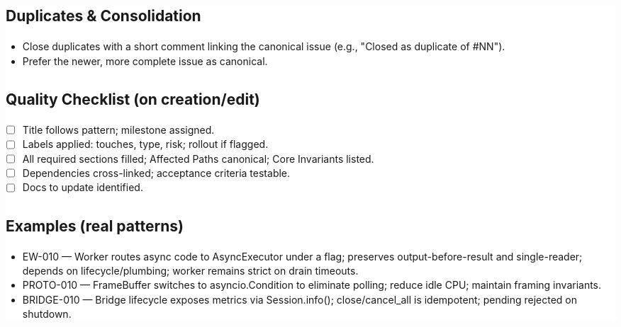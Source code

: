 ## Duplicates & Consolidation
- Close duplicates with a short comment linking the canonical issue (e.g., "Closed as duplicate of #NN").
- Prefer the newer, more complete issue as canonical.

## Quality Checklist (on creation/edit)
- [ ] Title follows pattern; milestone assigned.
- [ ] Labels applied: touches, type, risk; rollout if flagged.
- [ ] All required sections filled; Affected Paths canonical; Core Invariants listed.
- [ ] Dependencies cross-linked; acceptance criteria testable.
- [ ] Docs to update identified.

## Examples (real patterns)
- EW-010 — Worker routes async code to AsyncExecutor under a flag; preserves output-before-result and single-reader; depends on lifecycle/plumbing; worker remains strict on drain timeouts.
- PROTO-010 — FrameBuffer switches to asyncio.Condition to eliminate polling; reduce idle CPU; maintain framing invariants.
- BRIDGE-010 — Bridge lifecycle exposes metrics via Session.info(); close/cancel_all is idempotent; pending rejected on shutdown.

